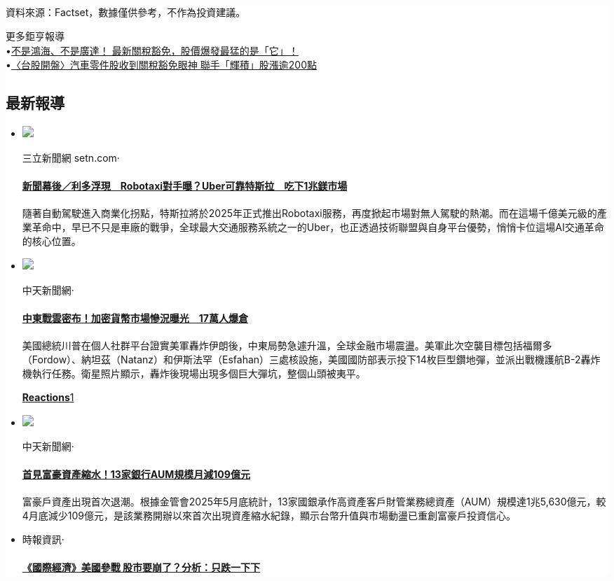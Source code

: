 資料來源：Factset，數據僅供參考，不作為投資建議。

更多鉅亨報導  
•[不是鴻海、不是廣達！ 最新關稅豁免，股價爆發最猛的是「它」！](https://news.cnyes.com/news/id/5937749?utm_source=yahoo&utm_medium=RSS&utm_campaign=relate)  
•[〈台股開盤〉汽車零件股收到關稅豁免眼神 聯手「輝積」股漲逾200點](https://news.cnyes.com/news/id/5939054?utm_source=yahoo&utm_medium=RSS&utm_campaign=relate)

## 最新報導

* ![](https://s.yimg.com/cv/apiv2/default/20190501/placeholder.gif)

  三立新聞網 setn.com·

  #### [新聞幕後／利多浮現　Robotaxi對手曝？Uber可靠特斯拉　吃下1兆鎂市場](https://tw.news.yahoo.com/%E6%96%B0%E8%81%9E%E5%B9%95%E5%BE%8C-%E5%88%A9%E5%A4%9A%E6%B5%AE%E7%8F%BE-robotaxi%E5%B0%8D%E6%89%8B%E6%9B%9D-uber%E5%8F%AF%E9%9D%A0%E7%89%B9%E6%96%AF%E6%8B%89-%E5%90%83%E4%B8%8B1%E5%85%86%E9%8E%82%E5%B8%82%E5%A0%B4-160800011.html)

  隨著自動駕駛進入商業化拐點，特斯拉將於2025年正式推出Robotaxi服務，再度掀起市場對無人駕駛的熱潮。而在這場千億美元級的產業革命中，早已不只是車廠的戰爭，全球最大交通服務系統之一的Uber，也正透過技術聯盟與自身平台優勢，悄悄卡位這場AI交通革命的核心位置。
* ![](https://s.yimg.com/cv/apiv2/default/20190501/placeholder.gif)

  中天新聞網·

  #### [中東戰雲密布！加密貨幣市場慘況曝光　17萬人爆倉](https://tw.news.yahoo.com/%E4%B8%AD%E6%9D%B1%E6%88%B0%E9%9B%B2%E5%AF%86%E5%B8%83-%E5%8A%A0%E5%AF%86%E8%B2%A8%E5%B9%A3%E5%B8%82%E5%A0%B4%E6%85%98%E6%B3%81%E6%9B%9D%E5%85%89-17%E8%90%AC%E4%BA%BA%E7%88%86%E5%80%89-153931332.html)

  美國總統川普在個人社群平台證實美軍轟炸伊朗後，中東局勢急遽升溫，全球金融市場震盪。美軍此次空襲目標包括福爾多（Fordow）、納坦茲（Natanz）和伊斯法罕（Esfahan）三處核設施，美國國防部表示投下14枚巨型鑽地彈，並派出戰機護航B-2轟炸機執行任務。衛星照片顯示，轟炸後現場出現多個巨大彈坑，整個山頭被夷平。

  [**Reactions**1](https://tw.news.yahoo.com/%E4%B8%AD%E6%9D%B1%E6%88%B0%E9%9B%B2%E5%AF%86%E5%B8%83-%E5%8A%A0%E5%AF%86%E8%B2%A8%E5%B9%A3%E5%B8%82%E5%A0%B4%E6%85%98%E6%B3%81%E6%9B%9D%E5%85%89-17%E8%90%AC%E4%BA%BA%E7%88%86%E5%80%89-153931332.html)
* ![](https://s.yimg.com/cv/apiv2/default/20190501/placeholder.gif)

  中天新聞網·

  #### [首見富豪資產縮水！13家銀行AUM規模月減109億元](https://tw.news.yahoo.com/%E9%A6%96%E8%A6%8B%E5%AF%8C%E8%B1%AA%E8%B3%87%E7%94%A2%E7%B8%AE%E6%B0%B4-13%E5%AE%B6%E9%8A%80%E8%A1%8Caum%E8%A6%8F%E6%A8%A1%E6%9C%88%E6%B8%9B109%E5%84%84%E5%85%83-155010920.html)

  富豪戶資產出現首次退潮。根據金管會2025年5月底統計，13家國銀承作高資產客戶財管業務總資產（AUM）規模達1兆5,630億元，較4月底減少109億元，是該業務開辦以來首次出現資產縮水紀錄，顯示台幣升值與市場動盪已重創富豪戶投資信心。
* 時報資訊·

  #### [《國際經濟》美國參戰 股市要崩了？分析：只跌一下下](https://tw.stock.yahoo.com/news/%E5%9C%8B%E9%9A%9B%E7%B6%93%E6%BF%9F-%E7%BE%8E%E5%9C%8B%E5%8F%83%E6%88%B0-%E8%82%A1%E5%B8%82%E8%A6%81%E5%B4%A9%E4%BA%86-%E5%88%86%E6%9E%90-%E5%8F%AA%E8%B7%8C-081856964.html)
